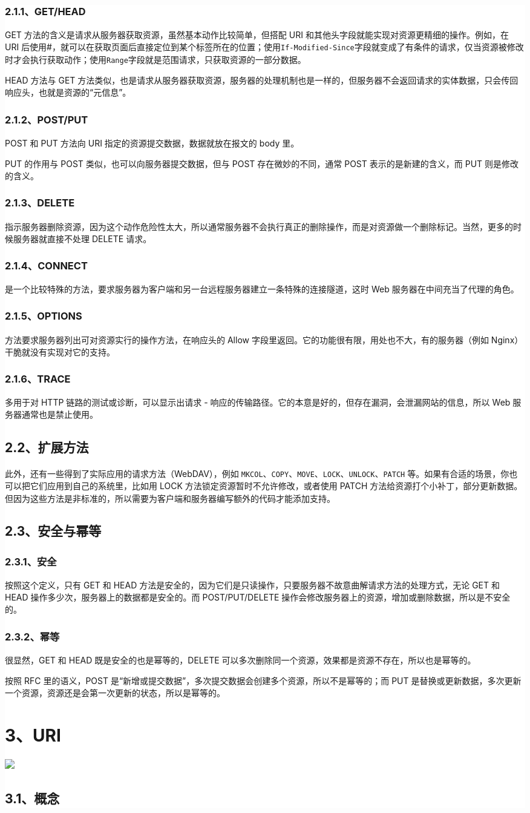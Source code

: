 ### 2.1.1、GET/HEAD

GET 方法的含义是请求从服务器获取资源，虽然基本动作比较简单，但搭配 URI 和其他头字段就能实现对资源更精细的操作。例如，在 URI 后使用#，就可以在获取页面后直接定位到某个标签所在的位置；使用`If-Modified-Since`字段就变成了有条件的请求，仅当资源被修改时才会执行获取动作；使用`Range`字段就是范围请求，只获取资源的一部分数据。

HEAD 方法与 GET 方法类似，也是请求从服务器获取资源，服务器的处理机制也是一样的，但服务器不会返回请求的实体数据，只会传回响应头，也就是资源的“元信息”。

### 2.1.2、POST/PUT

POST 和 PUT 方法向 URI 指定的资源提交数据，数据就放在报文的 body 里。

PUT 的作用与 POST 类似，也可以向服务器提交数据，但与 POST 存在微妙的不同，通常 POST 表示的是新建的含义，而 PUT 则是修改的含义。

### 2.1.3、DELETE

指示服务器删除资源，因为这个动作危险性太大，所以通常服务器不会执行真正的删除操作，而是对资源做一个删除标记。当然，更多的时候服务器就直接不处理 DELETE 请求。

### 2.1.4、CONNECT

是一个比较特殊的方法，要求服务器为客户端和另一台远程服务器建立一条特殊的连接隧道，这时 Web 服务器在中间充当了代理的角色。

### 2.1.5、OPTIONS

方法要求服务器列出可对资源实行的操作方法，在响应头的 Allow 字段里返回。它的功能很有限，用处也不大，有的服务器（例如 Nginx）干脆就没有实现对它的支持。

### 2.1.6、TRACE

多用于对 HTTP 链路的测试或诊断，可以显示出请求 - 响应的传输路径。它的本意是好的，但存在漏洞，会泄漏网站的信息，所以 Web 服务器通常也是禁止使用。

## 2.2、扩展方法

此外，还有一些得到了实际应用的请求方法（WebDAV），例如 `MKCOL`、`COPY`、`MOVE`、`LOCK`、`UNLOCK`、`PATCH` 等。如果有合适的场景，你也可以把它们应用到自己的系统里，比如用 LOCK 方法锁定资源暂时不允许修改，或者使用 PATCH 方法给资源打个小补丁，部分更新数据。但因为这些方法是非标准的，所以需要为客户端和服务器编写额外的代码才能添加支持。

## 2.3、安全与幂等

### 2.3.1、安全

按照这个定义，只有 GET 和 HEAD 方法是安全的，因为它们是只读操作，只要服务器不故意曲解请求方法的处理方式，无论 GET 和 HEAD 操作多少次，服务器上的数据都是安全的。而 POST/PUT/DELETE 操作会修改服务器上的资源，增加或删除数据，所以是不安全的。

### 2.3.2、幂等

很显然，GET 和 HEAD 既是安全的也是幂等的，DELETE 可以多次删除同一个资源，效果都是资源不存在，所以也是幂等的。

按照 RFC 里的语义，POST 是“新增或提交数据”，多次提交数据会创建多个资源，所以不是幂等的；而 PUT 是替换或更新数据，多次更新一个资源，资源还是会第一次更新的状态，所以是幂等的。

# 3、URI

![](https://secure2.wostatic.cn/static/unT1v3RKi8ovrhqE4ESaiD/untitled.png?auth_key=1698547032-sfxRFDx8b9eG2nc4XXt4An-0-5b6daf89aa1ad2bda13c28185c3789ae)

## 3.1、概念
